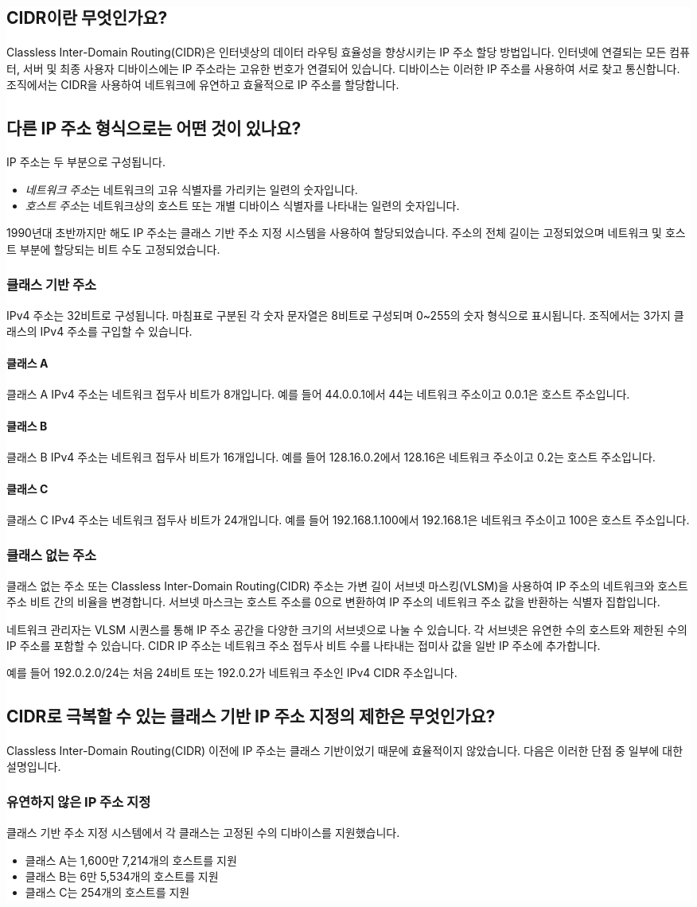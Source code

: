 ## CIDR이란 무엇인가요?

Classless Inter-Domain Routing(CIDR)은 인터넷상의 데이터 라우팅 효율성을 향상시키는 IP 주소 할당 방법입니다. 인터넷에 연결되는 모든 컴퓨터, 서버 및 최종 사용자 디바이스에는 IP 주소라는 고유한 번호가 연결되어 있습니다. 디바이스는 이러한 IP 주소를 사용하여 서로 찾고 통신합니다. 조직에서는 CIDR을 사용하여 네트워크에 유연하고 효율적으로 IP 주소를 할당합니다.

## 다른 IP 주소 형식으로는 어떤 것이 있나요?

IP 주소는 두 부분으로 구성됩니다.

- *네트워크 주소*는 네트워크의 고유 식별자를 가리키는 일련의 숫자입니다. 
- *호스트 주소*는 네트워크상의 호스트 또는 개별 디바이스 식별자를 나타내는 일련의 숫자입니다.

1990년대 초반까지만 해도 IP 주소는 클래스 기반 주소 지정 시스템을 사용하여 할당되었습니다. 주소의 전체 길이는 고정되었으며 네트워크 및 호스트 부분에 할당되는 비트 수도 고정되었습니다.

### **클래스 기반 주소**

IPv4 주소는 32비트로 구성됩니다. 마침표로 구분된 각 숫자 문자열은 8비트로 구성되며 0~255의 숫자 형식으로 표시됩니다. 조직에서는 3가지 클래스의 IPv4 주소를 구입할 수 있습니다. 

#### **클래스 A**

클래스 A IPv4 주소는 네트워크 접두사 비트가 8개입니다. 예를 들어 44.0.0.1에서 44는 네트워크 주소이고 0.0.1은 호스트 주소입니다.

#### **클래스 B**

클래스 B IPv4 주소는 네트워크 접두사 비트가 16개입니다. 예를 들어 128.16.0.2에서 128.16은 네트워크 주소이고 0.2는 호스트 주소입니다.

#### **클래스 C**

클래스 C IPv4 주소는 네트워크 접두사 비트가 24개입니다. 예를 들어 192.168.1.100에서 192.168.1은 네트워크 주소이고 100은 호스트 주소입니다. 

### **클래스 없는 주소**

클래스 없는 주소 또는 Classless Inter-Domain Routing(CIDR) 주소는 가변 길이 서브넷 마스킹(VLSM)을 사용하여 IP 주소의 네트워크와 호스트 주소 비트 간의 비율을 변경합니다. 서브넷 마스크는 호스트 주소를 0으로 변환하여 IP 주소의 네트워크 주소 값을 반환하는 식별자 집합입니다. 

네트워크 관리자는 VLSM 시퀀스를 통해 IP 주소 공간을 다양한 크기의 서브넷으로 나눌 수 있습니다. 각 서브넷은 유연한 수의 호스트와 제한된 수의 IP 주소를 포함할 수 있습니다. CIDR IP 주소는 네트워크 주소 접두사 비트 수를 나타내는 접미사 값을 일반 IP 주소에 추가합니다.

예를 들어 192.0.2.0/24는 처음 24비트 또는 192.0.2가 네트워크 주소인 IPv4 CIDR 주소입니다. 

## CIDR로 극복할 수 있는 클래스 기반 IP 주소 지정의 제한은 무엇인가요?

Classless Inter-Domain Routing(CIDR) 이전에 IP 주소는 클래스 기반이었기 때문에 효율적이지 않았습니다. 다음은 이러한 단점 중 일부에 대한 설명입니다. 

### **유연하지 않은 IP 주소 지정**

클래스 기반 주소 지정 시스템에서 각 클래스는 고정된 수의 디바이스를 지원했습니다.

- 클래스 A는 1,600만 7,214개의 호스트를 지원
- 클래스 B는 6만 5,534개의 호스트를 지원
- 클래스 C는 254개의 호스트를 지원
